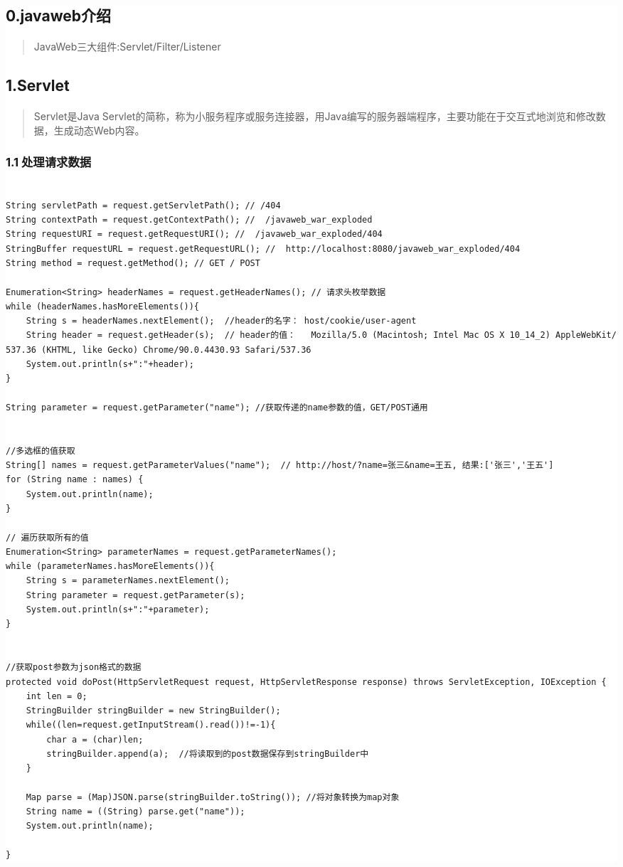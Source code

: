 ## 0.javaweb介绍
> JavaWeb三大组件:Servlet/Filter/Listener

## 1.Servlet
> Servlet是Java Servlet的简称，称为小服务程序或服务连接器，用Java编写的服务器端程序，主要功能在于交互式地浏览和修改数据，生成动态Web内容。

### 1.1 处理请求数据
```

String servletPath = request.getServletPath(); // /404
String contextPath = request.getContextPath(); //  /javaweb_war_exploded
String requestURI = request.getRequestURI(); //  /javaweb_war_exploded/404
StringBuffer requestURL = request.getRequestURL(); //  http://localhost:8080/javaweb_war_exploded/404
String method = request.getMethod(); // GET / POST

Enumeration<String> headerNames = request.getHeaderNames(); // 请求头枚举数据
while (headerNames.hasMoreElements()){
    String s = headerNames.nextElement();  //header的名字： host/cookie/user-agent
    String header = request.getHeader(s);  // header的值：   Mozilla/5.0 (Macintosh; Intel Mac OS X 10_14_2) AppleWebKit/537.36 (KHTML, like Gecko) Chrome/90.0.4430.93 Safari/537.36
    System.out.println(s+":"+header);
}

String parameter = request.getParameter("name"); //获取传递的name参数的值，GET/POST通用


//多选框的值获取
String[] names = request.getParameterValues("name");  // http://host/?name=张三&name=王五, 结果:['张三','王五']
for (String name : names) {
    System.out.println(name);  
}

// 遍历获取所有的值
Enumeration<String> parameterNames = request.getParameterNames();
while (parameterNames.hasMoreElements()){
    String s = parameterNames.nextElement();
    String parameter = request.getParameter(s);
    System.out.println(s+":"+parameter);
}


//获取post参数为json格式的数据
protected void doPost(HttpServletRequest request, HttpServletResponse response) throws ServletException, IOException {
    int len = 0;
    StringBuilder stringBuilder = new StringBuilder();
    while((len=request.getInputStream().read())!=-1){
        char a = (char)len;
        stringBuilder.append(a);  //将读取到的post数据保存到stringBuilder中
    }

    Map parse = (Map)JSON.parse(stringBuilder.toString()); //将对象转换为map对象    
    String name = ((String) parse.get("name"));
    System.out.println(name);

}
```
